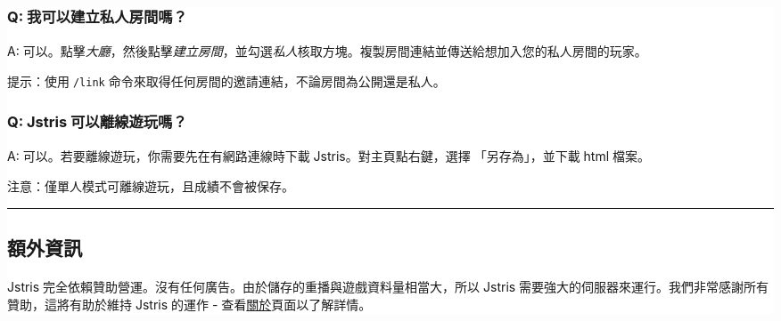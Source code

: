 ### Q: 我可以建立私人房間嗎？

A: 可以。點擊*大廳*，然後點擊*建立房間*，並勾選*私人*核取方塊。複製房間連結並傳送給想加入您的私人房間的玩家。

提示：使用 `/link` 命令來取得任何房間的邀請連結，不論房間為公開還是私人。

### Q: Jstris 可以離線遊玩嗎？

A: 可以。若要離線遊玩，你需要先在有網路連線時下載 Jstris。對主頁點右鍵，選擇 「另存為」，並下載 html 檔案。

注意：僅單人模式可離線遊玩，且成績不會被保存。

- - -

## 額外資訊

Jstris 完全依賴贊助營運。沒有任何廣告。由於儲存的重播與遊戲資料量相當大，所以 Jstris 需要強大的伺服器來運行。我們非常感謝所有贊助，這將有助於維持 Jstris 的運作 - 查看[關於](/about)頁面以了解詳情。

[image2]: ./images/guide-intro.png "介紹"
[image4]: ./images/image4.png "對手視角中的 MisaMino 機器人"
[image8]: ./images/image8.png "速度限制房間的速度表圖示"
[image5]: ./images/image5.png "大廳，你可以在此加入或建立房間"
[image11]: ./images/image11.png "組對遊戲進行中"
[image7]: ./images/image7.png "實心垃圾行"
[image10]: ./images/image10.png "整齊 (-100)"
[image1]: ./images/image1.png "凌亂 (100)"
[image9]: ./images/image9.png "遊戲結果表"
